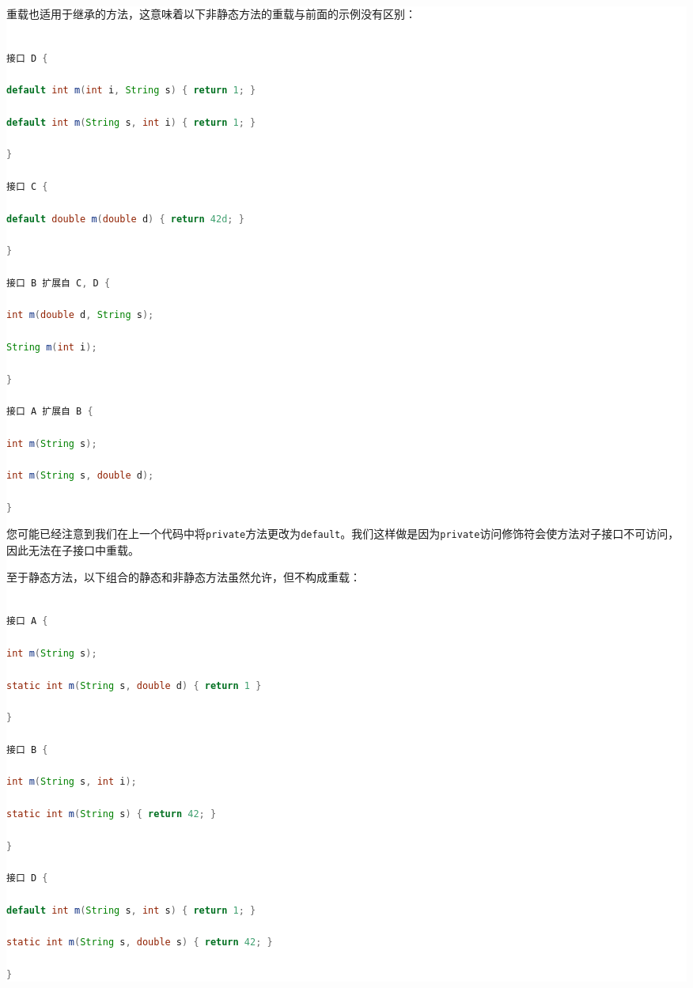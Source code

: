 重载也适用于继承的方法，这意味着以下非静态方法的重载与前面的示例没有区别：

```java

接口 D {

default int m(int i, String s) { return 1; }

default int m(String s, int i) { return 1; }

}

接口 C {

default double m(double d) { return 42d; }

}

接口 B 扩展自 C, D {

int m(double d, String s);

String m(int i);

}

接口 A 扩展自 B {

int m(String s);

int m(String s, double d);

}

```

您可能已经注意到我们在上一个代码中将`private`方法更改为`default`。我们这样做是因为`private`访问修饰符会使方法对子接口不可访问，因此无法在子接口中重载。

至于静态方法，以下组合的静态和非静态方法虽然允许，但不构成重载：

```java

接口 A {

int m(String s);

static int m(String s, double d) { return 1 }

}

接口 B {

int m(String s, int i);

static int m(String s) { return 42; }

}

接口 D {

default int m(String s, int s) { return 1; }

static int m(String s, double s) { return 42; }

}

```